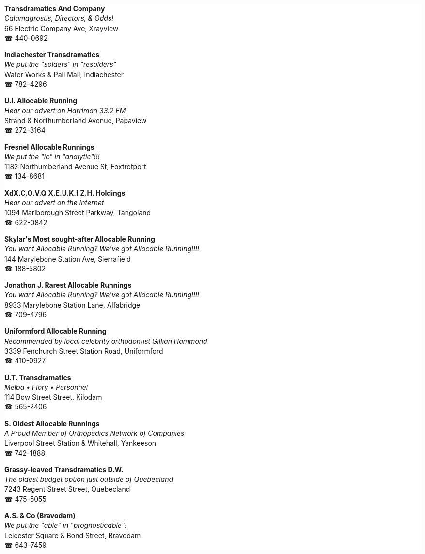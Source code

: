 **Transdramatics And Company**  
_Calamagrostis, Directors, & Odds!_  
66 Electric Company Ave, Xrayview  
☎ 440-0692

**Indiachester Transdramatics**  
_We put the "solders" in "resolders"_  
Water Works & Pall Mall, Indiachester  
☎ 782-4296

**U.I. Allocable Running**  
_Hear our advert on Harriman 33.2 FM_  
Strand & Northumberland Avenue, Papaview  
☎ 272-3164

**Fresnel Allocable Runnings**  
_We put the "ic" in "analytic"!!!_  
1182 Northumberland Avenue St, Foxtrotport  
☎ 134-8681

**XdX.C.O.V.Q.X.E.U.K.I.Z.H. Holdings**  
_Hear our advert on the Internet_  
1094 Marlborough Street Parkway, Tangoland  
☎ 622-0842

**Skylar's Most sought-after Allocable Running**  
_You want Allocable Running? We've got Allocable Running!!!!_  
144 Marylebone Station Ave, Sierrafield  
☎ 188-5802

**Jonathon J. Rarest Allocable Runnings**  
_You want Allocable Running? We've got Allocable Running!!!!_  
8933 Marylebone Station Lane, Alfabridge  
☎ 709-4796

**Uniformford Allocable Running**  
_Recommended by local celebrity orthodontist Gillian Hammond_  
3339 Fenchurch Street Station Road, Uniformford  
☎ 410-0927

**U.T. Transdramatics**  
_Melba • Flory • Personnel_  
114 Bow Street Street, Kilodam  
☎ 565-2406

**S. Oldest Allocable Runnings**  
_A Proud Member of Orthopedics Network of Companies_  
Liverpool Street Station & Whitehall, Yankeeson  
☎ 742-1888

**Grassy-leaved Transdramatics D.W.**  
_The oldest budget option just outside of Quebecland_  
7243 Regent Street Street, Quebecland  
☎ 475-5055

**A.S. & Co (Bravodam)**  
_We put the "able" in "prognosticable"!_  
Leicester Square & Bond Street, Bravodam  
☎ 643-7459
